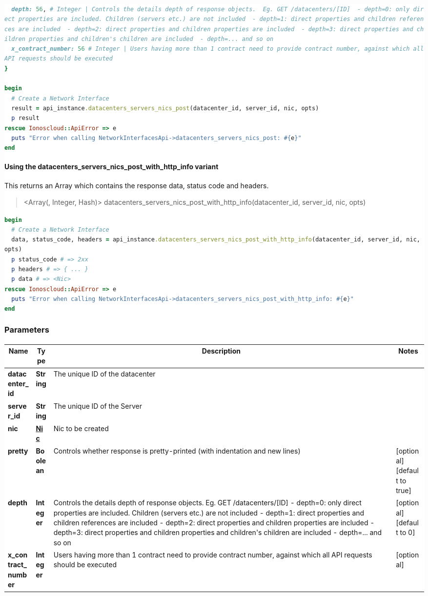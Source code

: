 ```ruby
  depth: 56, # Integer | Controls the details depth of response objects.  Eg. GET /datacenters/[ID]  - depth=0: only direct properties are included. Children (servers etc.) are not included  - depth=1: direct properties and children references are included  - depth=2: direct properties and children properties are included  - depth=3: direct properties and children properties and children's children are included  - depth=... and so on
  x_contract_number: 56 # Integer | Users having more than 1 contract need to provide contract number, against which all API requests should be executed
}

begin
  # Create a Network Interface
  result = api_instance.datacenters_servers_nics_post(datacenter_id, server_id, nic, opts)
  p result
rescue Ionoscloud::ApiError => e
  puts "Error when calling NetworkInterfacesApi->datacenters_servers_nics_post: #{e}"
end
```

#### Using the datacenters_servers_nics_post_with_http_info variant

This returns an Array which contains the response data, status code and headers.

> <Array(<Nic>, Integer, Hash)> datacenters_servers_nics_post_with_http_info(datacenter_id, server_id, nic, opts)

```ruby
begin
  # Create a Network Interface
  data, status_code, headers = api_instance.datacenters_servers_nics_post_with_http_info(datacenter_id, server_id, nic, opts)
  p status_code # => 2xx
  p headers # => { ... }
  p data # => <Nic>
rescue Ionoscloud::ApiError => e
  puts "Error when calling NetworkInterfacesApi->datacenters_servers_nics_post_with_http_info: #{e}"
end
```

### Parameters

| Name | Type | Description | Notes |
| ---- | ---- | ----------- | ----- |
| **datacenter_id** | **String** | The unique ID of the datacenter |  |
| **server_id** | **String** | The unique ID of the Server |  |
| **nic** | [**Nic**](Nic.md) | Nic to be created |  |
| **pretty** | **Boolean** | Controls whether response is pretty-printed (with indentation and new lines) | [optional][default to true] |
| **depth** | **Integer** | Controls the details depth of response objects.  Eg. GET /datacenters/[ID]  - depth&#x3D;0: only direct properties are included. Children (servers etc.) are not included  - depth&#x3D;1: direct properties and children references are included  - depth&#x3D;2: direct properties and children properties are included  - depth&#x3D;3: direct properties and children properties and children&#39;s children are included  - depth&#x3D;... and so on | [optional][default to 0] |
| **x_contract_number** | **Integer** | Users having more than 1 contract need to provide contract number, against which all API requests should be executed | [optional] |

